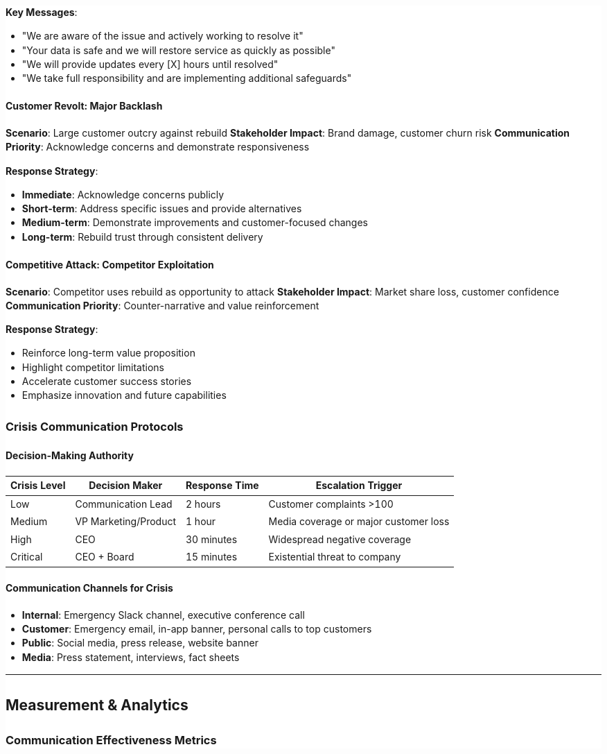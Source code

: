 **Key Messages**:
* "We are aware of the issue and actively working to resolve it"
* "Your data is safe and we will restore service as quickly as possible"
* "We will provide updates every [X] hours until resolved"
* "We take full responsibility and are implementing additional safeguards"

#### Customer Revolt: Major Backlash
**Scenario**: Large customer outcry against rebuild
**Stakeholder Impact**: Brand damage, customer churn risk
**Communication Priority**: Acknowledge concerns and demonstrate responsiveness

**Response Strategy**:
* **Immediate**: Acknowledge concerns publicly
* **Short-term**: Address specific issues and provide alternatives
* **Medium-term**: Demonstrate improvements and customer-focused changes
* **Long-term**: Rebuild trust through consistent delivery

#### Competitive Attack: Competitor Exploitation
**Scenario**: Competitor uses rebuild as opportunity to attack
**Stakeholder Impact**: Market share loss, customer confidence
**Communication Priority**: Counter-narrative and value reinforcement

**Response Strategy**:
* Reinforce long-term value proposition
* Highlight competitor limitations
* Accelerate customer success stories
* Emphasize innovation and future capabilities

### Crisis Communication Protocols

#### Decision-Making Authority
| Crisis Level | Decision Maker | Response Time | Escalation Trigger |
|-------------|---------------|---------------|-------------------|
| Low | Communication Lead | 2 hours | Customer complaints >100 |
| Medium | VP Marketing/Product | 1 hour | Media coverage or major customer loss |
| High | CEO | 30 minutes | Widespread negative coverage |
| Critical | CEO + Board | 15 minutes | Existential threat to company |

#### Communication Channels for Crisis
* **Internal**: Emergency Slack channel, executive conference call
* **Customer**: Emergency email, in-app banner, personal calls to top customers
* **Public**: Social media, press release, website banner
* **Media**: Press statement, interviews, fact sheets

---

## Measurement & Analytics

### Communication Effectiveness Metrics
